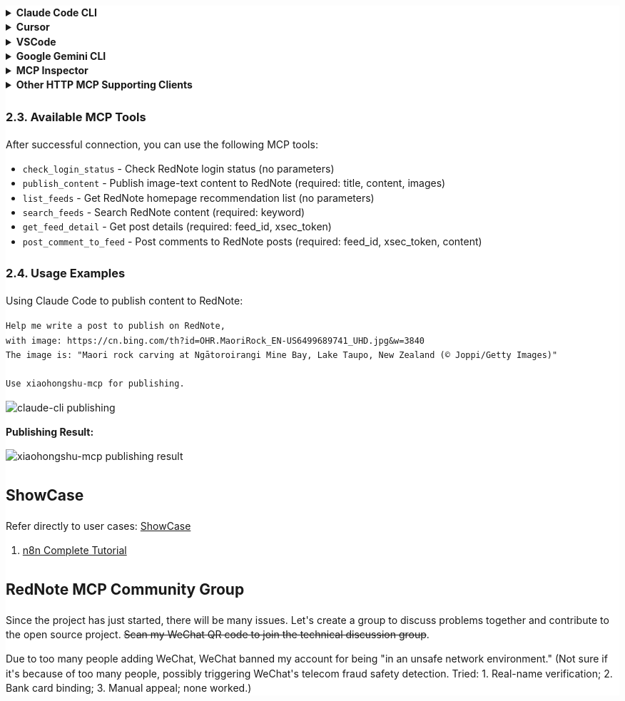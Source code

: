 <details><summary><b>Claude Code CLI</b></summary></details>

<details><summary><b>Cursor</b></summary></details>

<details><summary><b>VSCode</b></summary></details>

<details><summary><b>Google Gemini CLI</b></summary></details>

<details><summary><b>MCP Inspector</b></summary></details>

<details><summary><b>Other HTTP MCP Supporting Clients</b></summary></details>

### 2.3. Available MCP Tools

After successful connection, you can use the following MCP tools:

- `check_login_status` - Check RedNote login status (no parameters)
- `publish_content` - Publish image-text content to RedNote (required: title, content, images)
- `list_feeds` - Get RedNote homepage recommendation list (no parameters)
- `search_feeds` - Search RedNote content (required: keyword)
- `get_feed_detail` - Get post details (required: feed_id, xsec_token)
- `post_comment_to_feed` - Post comments to RedNote posts (required: feed_id, xsec_token, content)

### 2.4. Usage Examples

Using Claude Code to publish content to RedNote:

```
Help me write a post to publish on RedNote,
with image: https://cn.bing.com/th?id=OHR.MaoriRock_EN-US6499689741_UHD.jpg&w=3840
The image is: "Maori rock carving at Ngātoroirangi Mine Bay, Lake Taupo, New Zealand (© Joppi/Getty Images)"

Use xiaohongshu-mcp for publishing.
```

![claude-cli publishing](./assets/claude_push.gif)

**Publishing Result:**

<img src="./assets/publish_result.jpeg" alt="xiaohongshu-mcp publishing result" width="400">

## ShowCase

Refer directly to user cases: [ShowCase](./examples/README.md)

1. [n8n Complete Tutorial](./examples/n8n/README.md)

## RedNote MCP Community Group

Since the project has just started, there will be many issues. Let's create a group to discuss problems together and contribute to the open source project. ~~Scan my WeChat QR code to join the technical discussion group~~.

Due to too many people adding WeChat, WeChat banned my account for being "in an unsafe network environment." (Not sure if it's because of too many people, possibly triggering WeChat's telecom fraud safety detection. Tried: 1. Real-name verification; 2. Bank card binding; 3. Manual appeal; none worked.)
